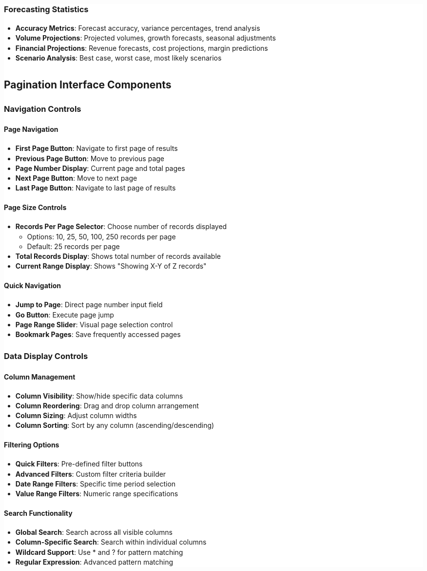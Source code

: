 ### Forecasting Statistics
- **Accuracy Metrics**: Forecast accuracy, variance percentages, trend analysis
- **Volume Projections**: Projected volumes, growth forecasts, seasonal adjustments
- **Financial Projections**: Revenue forecasts, cost projections, margin predictions
- **Scenario Analysis**: Best case, worst case, most likely scenarios

## Pagination Interface Components

### Navigation Controls

#### Page Navigation
- **First Page Button**: Navigate to first page of results
- **Previous Page Button**: Move to previous page
- **Page Number Display**: Current page and total pages
- **Next Page Button**: Move to next page
- **Last Page Button**: Navigate to last page of results

#### Page Size Controls
- **Records Per Page Selector**: Choose number of records displayed
  - Options: 10, 25, 50, 100, 250 records per page
  - Default: 25 records per page
- **Total Records Display**: Shows total number of records available
- **Current Range Display**: Shows "Showing X-Y of Z records"

#### Quick Navigation
- **Jump to Page**: Direct page number input field
- **Go Button**: Execute page jump
- **Page Range Slider**: Visual page selection control
- **Bookmark Pages**: Save frequently accessed pages

### Data Display Controls

#### Column Management
- **Column Visibility**: Show/hide specific data columns
- **Column Reordering**: Drag and drop column arrangement
- **Column Sizing**: Adjust column widths
- **Column Sorting**: Sort by any column (ascending/descending)

#### Filtering Options
- **Quick Filters**: Pre-defined filter buttons
- **Advanced Filters**: Custom filter criteria builder
- **Date Range Filters**: Specific time period selection
- **Value Range Filters**: Numeric range specifications

#### Search Functionality
- **Global Search**: Search across all visible columns
- **Column-Specific Search**: Search within individual columns
- **Wildcard Support**: Use * and ? for pattern matching
- **Regular Expression**: Advanced pattern matching
